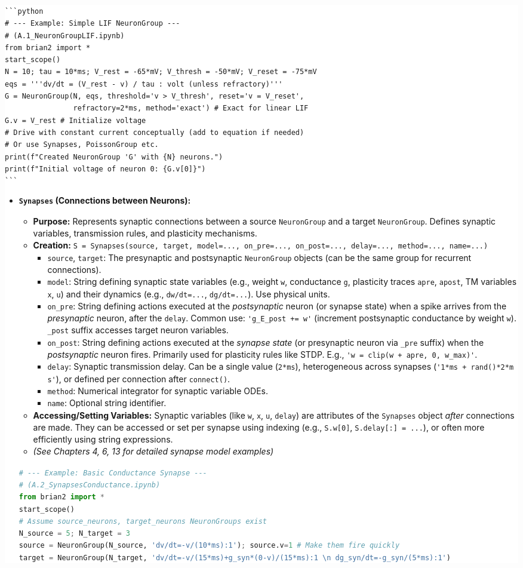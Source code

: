     ```python
    # --- Example: Simple LIF NeuronGroup ---
    # (A.1_NeuronGroupLIF.ipynb)
    from brian2 import *
    start_scope()
    N = 10; tau = 10*ms; V_rest = -65*mV; V_thresh = -50*mV; V_reset = -75*mV
    eqs = '''dv/dt = (V_rest - v) / tau : volt (unless refractory)'''
    G = NeuronGroup(N, eqs, threshold='v > V_thresh', reset='v = V_reset',
                    refractory=2*ms, method='exact') # Exact for linear LIF
    G.v = V_rest # Initialize voltage
    # Drive with constant current conceptually (add to equation if needed)
    # Or use Synapses, PoissonGroup etc.
    print(f"Created NeuronGroup 'G' with {N} neurons.")
    print(f"Initial voltage of neuron 0: {G.v[0]}")
    ```

*   **`Synapses` (Connections between Neurons):**
    *   **Purpose:** Represents synaptic connections between a source `NeuronGroup` and a target `NeuronGroup`. Defines synaptic variables, transmission rules, and plasticity mechanisms.
    *   **Creation:** `S = Synapses(source, target, model=..., on_pre=..., on_post=..., delay=..., method=..., name=...)`
        *   `source`, `target`: The presynaptic and postsynaptic `NeuronGroup` objects (can be the same group for recurrent connections).
        *   `model`: String defining synaptic state variables (e.g., weight `w`, conductance `g`, plasticity traces `apre`, `apost`, TM variables `x`, `u`) and their dynamics (e.g., `dw/dt=...`, `dg/dt=...`). Use physical units.
        *   `on_pre`: String defining actions executed at the *postsynaptic* neuron (or synapse state) when a spike arrives from the *presynaptic* neuron, after the `delay`. Common use: `'g_E_post += w'` (increment postsynaptic conductance by weight `w`). `_post` suffix accesses target neuron variables.
        *   `on_post`: String defining actions executed at the *synapse state* (or presynaptic neuron via `_pre` suffix) when the *postsynaptic* neuron fires. Primarily used for plasticity rules like STDP. E.g., `'w = clip(w + apre, 0, w_max)'`.
        *   `delay`: Synaptic transmission delay. Can be a single value (`2*ms`), heterogeneous across synapses (`'1*ms + rand()*2*ms'`), or defined per connection after `connect()`.
        *   `method`: Numerical integrator for synaptic variable ODEs.
        *   `name`: Optional string identifier.
    *   **Accessing/Setting Variables:** Synaptic variables (like `w`, `x`, `u`, `delay`) are attributes of the `Synapses` object *after* connections are made. They can be accessed or set per synapse using indexing (e.g., `S.w[0]`, `S.delay[:] = ...`), or often more efficiently using string expressions.
    *   *(See Chapters 4, 6, 13 for detailed synapse model examples)*

    ```python
    # --- Example: Basic Conductance Synapse ---
    # (A.2_SynapsesConductance.ipynb)
    from brian2 import *
    start_scope()
    # Assume source_neurons, target_neurons NeuronGroups exist
    N_source = 5; N_target = 3
    source = NeuronGroup(N_source, 'dv/dt=-v/(10*ms):1'); source.v=1 # Make them fire quickly
    target = NeuronGroup(N_target, 'dv/dt=-v/(15*ms)+g_syn*(0-v)/(15*ms):1 \n dg_syn/dt=-g_syn/(5*ms):1')
